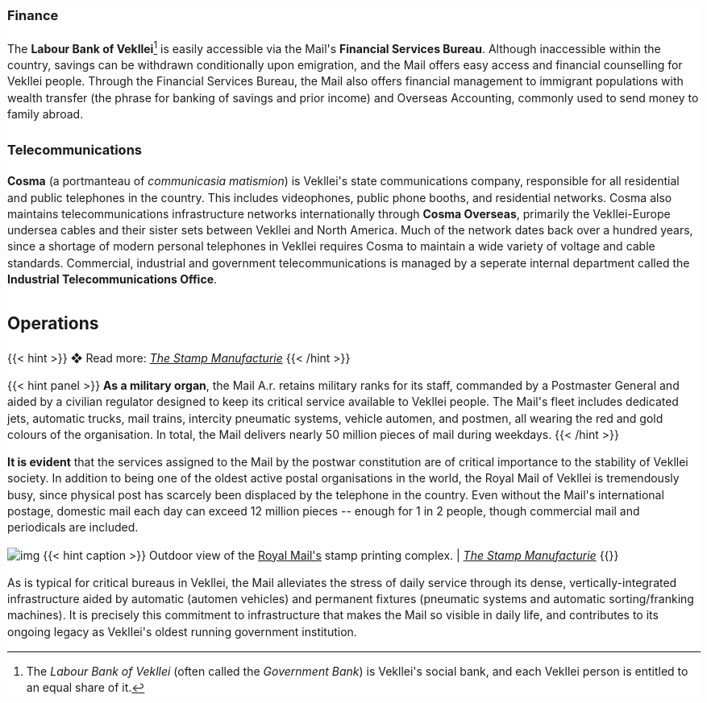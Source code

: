 ### Finance

The **Labour Bank of Vekllei**[^2] is easily accessible via the Mail's **Financial Services Bureau**. Although inaccessible within the country, savings can be withdrawn conditionally upon emigration, and the Mail offers easy access and financial counselling for Vekllei people. Through the Financial Services Bureau, the Mail also offers financial management to immigrant populations with wealth transfer (the phrase for banking of savings and prior income) and Overseas Accounting, commonly used to send money to family abroad.

### Telecommunications

**Cosma** (a portmanteau of *communicasia matismion*) is Vekllei's state communications company, responsible for all residential and public telephones in the country. This includes videophones, public phone booths, and residential networks. Cosma also maintains telecommunications infrastructure networks internationally through **Cosma Overseas**, primarily the Vekllei-Europe undersea cables and their sister sets between Vekllei and North America. Much of the network dates back over a hundred years, since a shortage of modern personal telephones in Vekllei requires Cosma to maintain a wide variety of voltage and cable standards. Commercial, industrial and government telecommunications is managed by a seperate internal department called the **Industrial Telecommunications Office**.

## Operations

{{< hint >}}
❖ Read more: *[The Stamp Manufacturie](/posts/2021-02-11-manufacturie/)*
{{< /hint >}}

{{< hint panel >}}
**As a military organ**, the Mail A.r. retains military ranks for its staff, commanded by a Postmaster General and aided by a civilian regulator designed to keep its critical service available to Vekllei people. The Mail's fleet includes dedicated jets, automatic trucks, mail trains, intercity pneumatic systems, vehicle automen, and postmen, all wearing the red and gold colours of the organisation. In total, the Mail delivers nearly 50 million pieces of mail during weekdays.
{{< /hint >}}

**It is evident** that the services assigned to the Mail by the postwar constitution are of critical importance to the stability of Vekllei society. In addition to being one of the oldest active postal organisations in the world, the Royal Mail of Vekllei is tremendously busy, since physical post has scarcely been displaced by the telephone in the country. Even without the Mail's international postage, domestic mail each day can exceed 12 million pieces -- enough for 1 in 2 people, though commercial mail and periodicals are included.

![img](https://images.millmint.net/images/manufacturie.jpg)
{{< hint caption >}}
Outdoor view of the [Royal Mail's](/utopia/vekllei/society/mail/) stamp printing complex. | *[The Stamp Manufacturie](/posts/2021-02-11-manufacturie/)*
{{</hint>}}

As is typical for critical bureaus in Vekllei, the Mail alleviates the stress of daily service through its dense, vertically-integrated infrastructure aided by automatic (automen vehicles) and permanent fixtures (pneumatic systems and automatic sorting/franking machines). It is precisely this commitment to infrastructure that makes the Mail so visible in daily life, and contributes to its ongoing legacy as Vekllei's oldest running government institution.


[^1]: *A.r.* is a shortening of *state requisite* (A.r., or requoisesiasn amourisocietie)
[^2]: The *Labour Bank of Vekllei* (often called the *Government Bank*) is Vekllei's social bank, and each Vekllei person is entitled to an equal share of it.